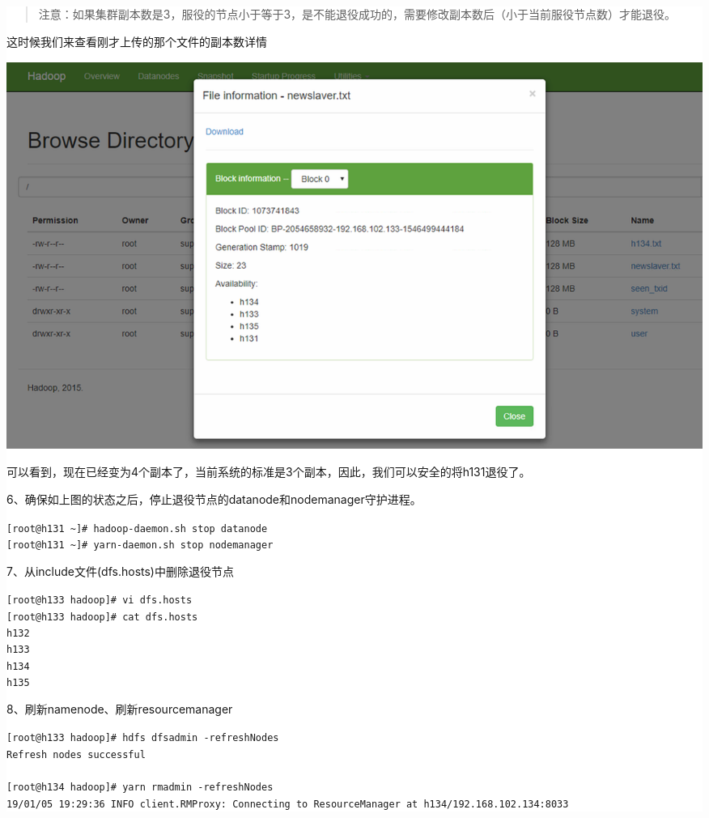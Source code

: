 > 注意：如果集群副本数是3，服役的节点小于等于3，是不能退役成功的，需要修改副本数后（小于当前服役节点数）才能退役。

这时候我们来查看刚才上传的那个文件的副本数详情

![退役节点文件信息](img/18.png)

可以看到，现在已经变为4个副本了，当前系统的标准是3个副本，因此，我们可以安全的将h131退役了。

6、确保如上图的状态之后，停止退役节点的datanode和nodemanager守护进程。
```
[root@h131 ~]# hadoop-daemon.sh stop datanode
[root@h131 ~]# yarn-daemon.sh stop nodemanager
```

7、从include文件(dfs.hosts)中删除退役节点
```
[root@h133 hadoop]# vi dfs.hosts
[root@h133 hadoop]# cat dfs.hosts
h132
h133
h134
h135
```

8、刷新namenode、刷新resourcemanager
```
[root@h133 hadoop]# hdfs dfsadmin -refreshNodes
Refresh nodes successful

[root@h134 hadoop]# yarn rmadmin -refreshNodes
19/01/05 19:29:36 INFO client.RMProxy: Connecting to ResourceManager at h134/192.168.102.134:8033
```
